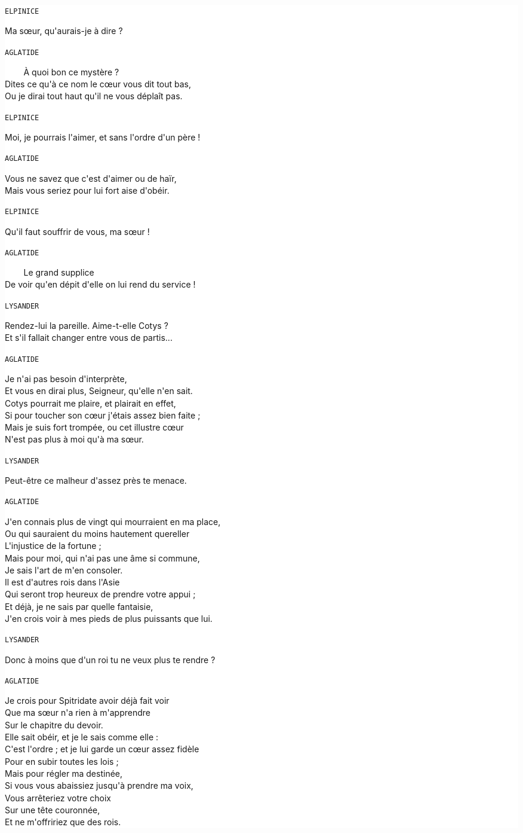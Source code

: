     ELPINICE
Ma sœur, qu'aurais-je à dire ?  

    AGLATIDE
        À quoi bon ce mystère ?  
Dites ce qu'à ce nom le cœur vous dit tout bas,  
Ou je dirai tout haut qu'il ne vous déplaît pas.  

    ELPINICE
Moi, je pourrais l'aimer, et sans l'ordre d'un père !  

    AGLATIDE
Vous ne savez que c'est d'aimer ou de haïr,  
Mais vous seriez pour lui fort aise d'obéir.  

    ELPINICE
Qu'il faut souffrir de vous, ma sœur !  

    AGLATIDE
        Le grand supplice  
De voir qu'en dépit d'elle on lui rend du service !  

    LYSANDER
Rendez-lui la pareille. Aime-t-elle Cotys ?  
Et s'il fallait changer entre vous de partis...  

    AGLATIDE
Je n'ai pas besoin d'interprète,  
Et vous en dirai plus, Seigneur, qu'elle n'en sait.  
Cotys pourrait me plaire, et plairait en effet,  
Si pour toucher son cœur j'étais assez bien faite ;  
Mais je suis fort trompée, ou cet illustre cœur  
N'est pas plus à moi qu'à ma sœur.  

    LYSANDER
Peut-être ce malheur d'assez près te menace.  

    AGLATIDE
J'en connais plus de vingt qui mourraient en ma place,  
Ou qui sauraient du moins hautement quereller  
L'injustice de la fortune ;  
Mais pour moi, qui n'ai pas une âme si commune,  
Je sais l'art de m'en consoler.  
Il est d'autres rois dans l'Asie  
Qui seront trop heureux de prendre votre appui ;  
Et déjà, je ne sais par quelle fantaisie,  
J'en crois voir à mes pieds de plus puissants que lui.  

    LYSANDER
Donc à moins que d'un roi tu ne veux plus te rendre ?  

    AGLATIDE
Je crois pour Spitridate avoir déjà fait voir  
Que ma sœur n'a rien à m'apprendre  
Sur le chapitre du devoir.  
Elle sait obéir, et je le sais comme elle :  
C'est l'ordre ; et je lui garde un cœur assez fidèle  
Pour en subir toutes les lois ;  
Mais pour régler ma destinée,  
Si vous vous abaissiez jusqu'à prendre ma voix,  
Vous arrêteriez votre choix  
Sur une tête couronnée,  
Et ne m'offririez que des rois.  
